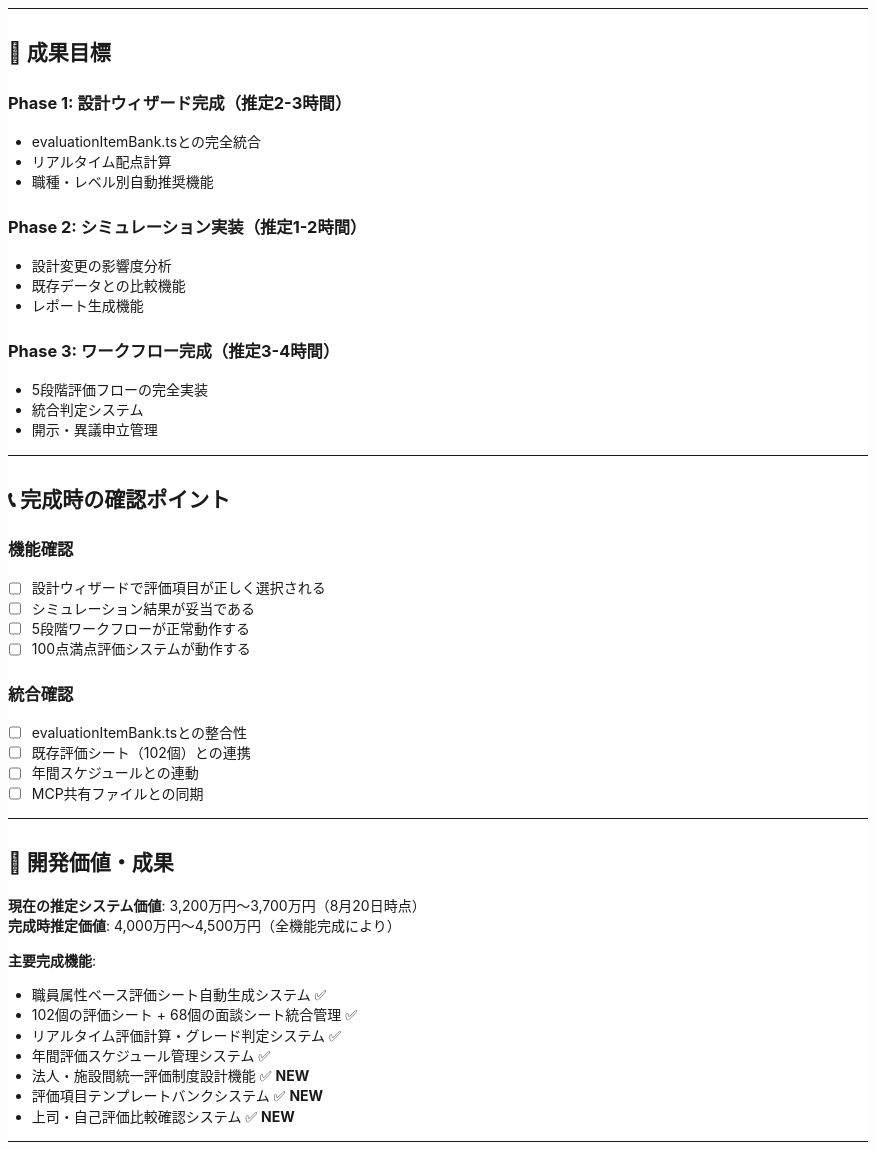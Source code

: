 
---

## 🎯 成果目標

### Phase 1: 設計ウィザード完成（推定2-3時間）
- evaluationItemBank.tsとの完全統合
- リアルタイム配点計算
- 職種・レベル別自動推奨機能

### Phase 2: シミュレーション実装（推定1-2時間）
- 設計変更の影響度分析
- 既存データとの比較機能
- レポート生成機能

### Phase 3: ワークフロー完成（推定3-4時間）
- 5段階評価フローの完全実装
- 統合判定システム
- 開示・異議申立管理

---

## 📞 完成時の確認ポイント

### 機能確認
- [ ] 設計ウィザードで評価項目が正しく選択される
- [ ] シミュレーション結果が妥当である
- [ ] 5段階ワークフローが正常動作する
- [ ] 100点満点評価システムが動作する

### 統合確認
- [ ] evaluationItemBank.tsとの整合性
- [ ] 既存評価シート（102個）との連携
- [ ] 年間スケジュールとの連動
- [ ] MCP共有ファイルとの同期

---

## 🎊 開発価値・成果

**現在の推定システム価値**: 3,200万円〜3,700万円（8月20日時点）  
**完成時推定価値**: 4,000万円〜4,500万円（全機能完成により）

**主要完成機能**:
- 職員属性ベース評価シート自動生成システム ✅
- 102個の評価シート + 68個の面談シート統合管理 ✅
- リアルタイム評価計算・グレード判定システム ✅
- 年間評価スケジュール管理システム ✅
- 法人・施設間統一評価制度設計機能 ✅ **NEW**
- 評価項目テンプレートバンクシステム ✅ **NEW**
- 上司・自己評価比較確認システム ✅ **NEW**

---